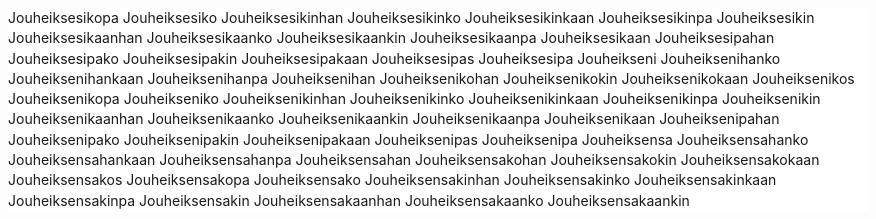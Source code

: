Jouheiksesikopa
Jouheiksesiko
Jouheiksesikinhan
Jouheiksesikinko
Jouheiksesikinkaan
Jouheiksesikinpa
Jouheiksesikin
Jouheiksesikaanhan
Jouheiksesikaanko
Jouheiksesikaankin
Jouheiksesikaanpa
Jouheiksesikaan
Jouheiksesipahan
Jouheiksesipako
Jouheiksesipakin
Jouheiksesipakaan
Jouheiksesipas
Jouheiksesipa
Jouheikseni
Jouheiksenihanko
Jouheiksenihankaan
Jouheiksenihanpa
Jouheiksenihan
Jouheiksenikohan
Jouheiksenikokin
Jouheiksenikokaan
Jouheiksenikos
Jouheiksenikopa
Jouheikseniko
Jouheiksenikinhan
Jouheiksenikinko
Jouheiksenikinkaan
Jouheiksenikinpa
Jouheiksenikin
Jouheiksenikaanhan
Jouheiksenikaanko
Jouheiksenikaankin
Jouheiksenikaanpa
Jouheiksenikaan
Jouheiksenipahan
Jouheiksenipako
Jouheiksenipakin
Jouheiksenipakaan
Jouheiksenipas
Jouheiksenipa
Jouheiksensa
Jouheiksensahanko
Jouheiksensahankaan
Jouheiksensahanpa
Jouheiksensahan
Jouheiksensakohan
Jouheiksensakokin
Jouheiksensakokaan
Jouheiksensakos
Jouheiksensakopa
Jouheiksensako
Jouheiksensakinhan
Jouheiksensakinko
Jouheiksensakinkaan
Jouheiksensakinpa
Jouheiksensakin
Jouheiksensakaanhan
Jouheiksensakaanko
Jouheiksensakaankin
